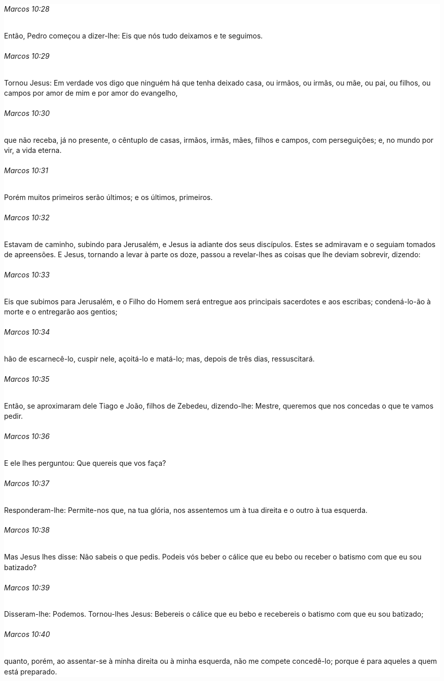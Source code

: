 ###### Marcos 10:28

Então, Pedro começou a dizer-lhe: Eis que nós tudo deixamos e te seguimos.

###### Marcos 10:29

Tornou Jesus: Em verdade vos digo que ninguém há que tenha deixado casa, ou irmãos, ou irmãs, ou mãe, ou pai, ou filhos, ou campos por amor de mim e por amor do evangelho,

###### Marcos 10:30

que não receba, já no presente, o cêntuplo de casas, irmãos, irmãs, mães, filhos e campos, com perseguições; e, no mundo por vir, a vida eterna.

###### Marcos 10:31

Porém muitos primeiros serão últimos; e os últimos, primeiros.

###### Marcos 10:32

Estavam de caminho, subindo para Jerusalém, e Jesus ia adiante dos seus discípulos. Estes se admiravam e o seguiam tomados de apreensões. E Jesus, tornando a levar à parte os doze, passou a revelar-lhes as coisas que lhe deviam sobrevir, dizendo:

###### Marcos 10:33

Eis que subimos para Jerusalém, e o Filho do Homem será entregue aos principais sacerdotes e aos escribas; condená-lo-ão à morte e o entregarão aos gentios;

###### Marcos 10:34

hão de escarnecê-lo, cuspir nele, açoitá-lo e matá-lo; mas, depois de três dias, ressuscitará.

###### Marcos 10:35

Então, se aproximaram dele Tiago e João, filhos de Zebedeu, dizendo-lhe: Mestre, queremos que nos concedas o que te vamos pedir.

###### Marcos 10:36

E ele lhes perguntou: Que quereis que vos faça?

###### Marcos 10:37

Responderam-lhe: Permite-nos que, na tua glória, nos assentemos um à tua direita e o outro à tua esquerda.

###### Marcos 10:38

Mas Jesus lhes disse: Não sabeis o que pedis. Podeis vós beber o cálice que eu bebo ou receber o batismo com que eu sou batizado?

###### Marcos 10:39

Disseram-lhe: Podemos. Tornou-lhes Jesus: Bebereis o cálice que eu bebo e recebereis o batismo com que eu sou batizado;

###### Marcos 10:40

quanto, porém, ao assentar-se à minha direita ou à minha esquerda, não me compete concedê-lo; porque é para aqueles a quem está preparado.
